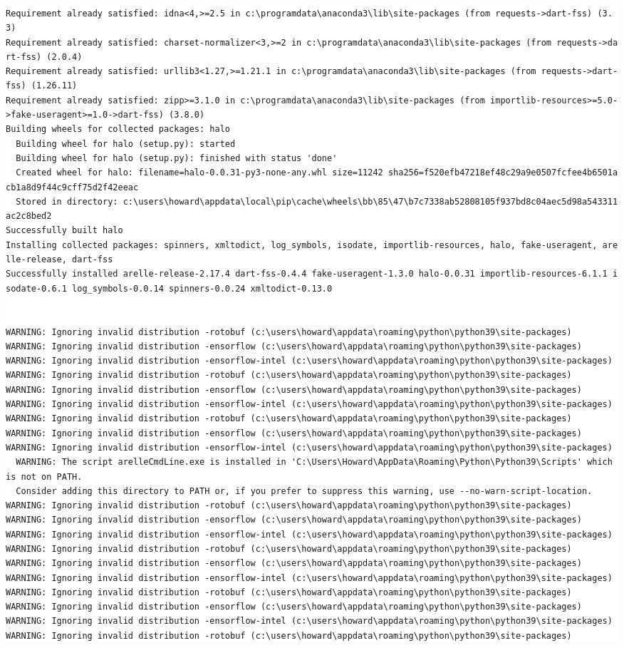     Requirement already satisfied: idna<4,>=2.5 in c:\programdata\anaconda3\lib\site-packages (from requests->dart-fss) (3.3)
    Requirement already satisfied: charset-normalizer<3,>=2 in c:\programdata\anaconda3\lib\site-packages (from requests->dart-fss) (2.0.4)
    Requirement already satisfied: urllib3<1.27,>=1.21.1 in c:\programdata\anaconda3\lib\site-packages (from requests->dart-fss) (1.26.11)
    Requirement already satisfied: zipp>=3.1.0 in c:\programdata\anaconda3\lib\site-packages (from importlib-resources>=5.0->fake-useragent>=1.0->dart-fss) (3.8.0)
    Building wheels for collected packages: halo
      Building wheel for halo (setup.py): started
      Building wheel for halo (setup.py): finished with status 'done'
      Created wheel for halo: filename=halo-0.0.31-py3-none-any.whl size=11242 sha256=f520efb47218ef48c29a9e0507fcfee4b6501acb1a8d9f44c9cff75d2f42eeac
      Stored in directory: c:\users\howard\appdata\local\pip\cache\wheels\bb\85\47\b7c7338ab52808105f937bd8c04aec5d98a543311ac2c8bed2
    Successfully built halo
    Installing collected packages: spinners, xmltodict, log_symbols, isodate, importlib-resources, halo, fake-useragent, arelle-release, dart-fss
    Successfully installed arelle-release-2.17.4 dart-fss-0.4.4 fake-useragent-1.3.0 halo-0.0.31 importlib-resources-6.1.1 isodate-0.6.1 log_symbols-0.0.14 spinners-0.0.24 xmltodict-0.13.0
    

    WARNING: Ignoring invalid distribution -rotobuf (c:\users\howard\appdata\roaming\python\python39\site-packages)
    WARNING: Ignoring invalid distribution -ensorflow (c:\users\howard\appdata\roaming\python\python39\site-packages)
    WARNING: Ignoring invalid distribution -ensorflow-intel (c:\users\howard\appdata\roaming\python\python39\site-packages)
    WARNING: Ignoring invalid distribution -rotobuf (c:\users\howard\appdata\roaming\python\python39\site-packages)
    WARNING: Ignoring invalid distribution -ensorflow (c:\users\howard\appdata\roaming\python\python39\site-packages)
    WARNING: Ignoring invalid distribution -ensorflow-intel (c:\users\howard\appdata\roaming\python\python39\site-packages)
    WARNING: Ignoring invalid distribution -rotobuf (c:\users\howard\appdata\roaming\python\python39\site-packages)
    WARNING: Ignoring invalid distribution -ensorflow (c:\users\howard\appdata\roaming\python\python39\site-packages)
    WARNING: Ignoring invalid distribution -ensorflow-intel (c:\users\howard\appdata\roaming\python\python39\site-packages)
      WARNING: The script arelleCmdLine.exe is installed in 'C:\Users\Howard\AppData\Roaming\Python\Python39\Scripts' which is not on PATH.
      Consider adding this directory to PATH or, if you prefer to suppress this warning, use --no-warn-script-location.
    WARNING: Ignoring invalid distribution -rotobuf (c:\users\howard\appdata\roaming\python\python39\site-packages)
    WARNING: Ignoring invalid distribution -ensorflow (c:\users\howard\appdata\roaming\python\python39\site-packages)
    WARNING: Ignoring invalid distribution -ensorflow-intel (c:\users\howard\appdata\roaming\python\python39\site-packages)
    WARNING: Ignoring invalid distribution -rotobuf (c:\users\howard\appdata\roaming\python\python39\site-packages)
    WARNING: Ignoring invalid distribution -ensorflow (c:\users\howard\appdata\roaming\python\python39\site-packages)
    WARNING: Ignoring invalid distribution -ensorflow-intel (c:\users\howard\appdata\roaming\python\python39\site-packages)
    WARNING: Ignoring invalid distribution -rotobuf (c:\users\howard\appdata\roaming\python\python39\site-packages)
    WARNING: Ignoring invalid distribution -ensorflow (c:\users\howard\appdata\roaming\python\python39\site-packages)
    WARNING: Ignoring invalid distribution -ensorflow-intel (c:\users\howard\appdata\roaming\python\python39\site-packages)
    WARNING: Ignoring invalid distribution -rotobuf (c:\users\howard\appdata\roaming\python\python39\site-packages)